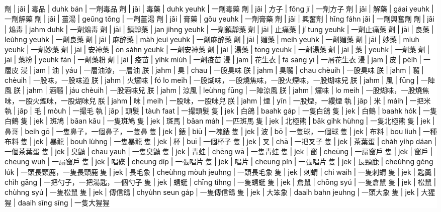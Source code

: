 劑 | jāi | 毒品 | duhk bán | 一劑毒品
劑 | jāi | 毒藥 | duhk yeuhk | 一劑毒藥
劑 | jāi | 方子 | fōng jí | 一劑方子
劑 | jāi | 解藥 | gáai yeuhk | 一劑解藥
劑 | jāi | 薑湯 | geūng tōng | 一劑薑湯
劑 | jāi | 膏藥 | gōu yeuhk | 一劑膏藥
劑 | jāi | 興奮劑 | hīng fáhn jāi | 一劑興奮劑
劑 | jāi | 鴆毒 | jahm duhk | 一劑鴆毒
劑 | jāi | 鎮靜藥 | jan jihng yeuhk | 一劑鎮靜藥
劑 | jāi | 止痛藥 | jí tung yeuhk | 一劑止痛藥
劑 | jāi | 良藥 | leùhng yeuhk | 一劑良藥
劑 | jāi | 麻醉藥 | màh jeui yeuhk | 一劑麻醉藥
劑 | jāi | 媚藥 | meih yeuhk | 一劑媚藥
劑 | jāi | 妙藥 | miuh yeuhk | 一劑妙藥
劑 | jāi | 安神藥 | ōn sàhn yeuhk | 一劑安神藥
劑 | jāi | 湯藥 | tōng yeuhk | 一劑湯藥
劑 | jāi | 藥 | yeuhk | 一劑藥
劑 | jāi | 藥粉 | yeuhk fán | 一劑藥粉
劑 | jāi | 疫苗 | yihk miùh | 一劑疫苗
浸 | jam | 花生衣 | fā sāng yī | 一層花生衣
浸 | jam | 皮 | pèih | 一層皮
浸 | jam | 油 | yáu | 一層油漆，一層油
朕 | jahm | 臭 | chau | 一股臭味
朕 | jahm | 臭𡃴 | chau chèuih | 一股臭味
朕 | jahm | 𡃴 | chèuih | 一股味，一股味道
朕 | jahm | 火𤓓味 | fó lo meih | 一股煳味，一股燒焦味，一股火煙味，一股煳味兒
朕 | jahm | 風 | fūng | 一陣風
朕 | jahm | 酒𡃴 | jáu chèuih | 一股酒味兒
朕 | jahm | 涼風 | leùhng fūng | 一陣涼風
朕 | jahm | 𤓓味 | lo meih | 一股煳味，一股燒焦味，一股火煙味，一股煳味兒
朕 | jahm | 味 | meih | 一股味，一股味兒
朕 | jahm | 煙 | yīn | 一股煙，一縷煙
執 | jāp | 米 | máih | 一把米
執 | jāp | 毛 | mòuh | 一撮毛
執 | jāp | 頭髮 | tàuh faat | 一撮頭髮
隻 | jek | 白鴿 | baahk gáp | 一隻白鴿
隻 | jek | 白鶴 | baahk hók | 一隻白鶴
隻 | jek | 斑鳩 | bāan kāu | 一隻斑鳩
隻 | jek | 斑馬 | bāan máh | 一匹斑馬
隻 | jek | 北極熊 | bāk gihk hùhng | 一隻北極熊
隻 | jek | 鼻哥 | beih gō | 一隻鼻子，一個鼻子，一隻鼻
隻 | jek | 錶 | biū | 一塊錶
隻 | jek | 波 | bō | 一隻球，一個球
隻 | jek | 布料 | bou liuh | 一種布料
隻 | jek | 暴龍 | bouh lùhng | 一隻暴龍
隻 | jek | 杯 | buī | 一個杯子
隻 | jek | 叉 | chā | 一把叉子
隻 | jek | 茶葉蛋 | chàh yihp dáan | 一個茶葉蛋
隻 | jek | 臭鼬 | chau yauh | 一隻臭鼬
隻 | jek | 青蛙 | chēng wā | 一隻青蛙
隻 | jek | 窗 | cheūng | 一扇窗戶
隻 | jek | 窗戶 | cheūng wuh | 一扇窗戶
隻 | jek | 唱碟 | cheung díp | 一張唱片
隻 | jek | 唱片 | cheung pín | 一張唱片
隻 | jek | 長頸鹿 | cheùhng géng lúk | 一頭長頸鹿，一隻長頸鹿
隻 | jek | 長毛象 | cheùhng mòuh jeuhng | 一頭長毛象
隻 | jek | 刺蝟 | chi waih | 一隻刺蝟
隻 | jek | 匙羹 | chìh gāng | 一把勺子，一把湯匙，一個勺子
隻 | jek | 蜻蜓 | chīng tìhng | 一隻蜻蜓
隻 | jek | 倉鼠 | chōng syú | 一隻倉鼠
隻 | jek | 松鼠 | chùhng syú | 一隻松鼠
隻 | jek | 傳信鴿 | chyùhn seun gáp | 一隻傳信鴿
隻 | jek | 大笨象 | daaih bahn jeuhng | 一頭大象
隻 | jek | 大猩猩 | daaih sīng sīng | 一隻大猩猩